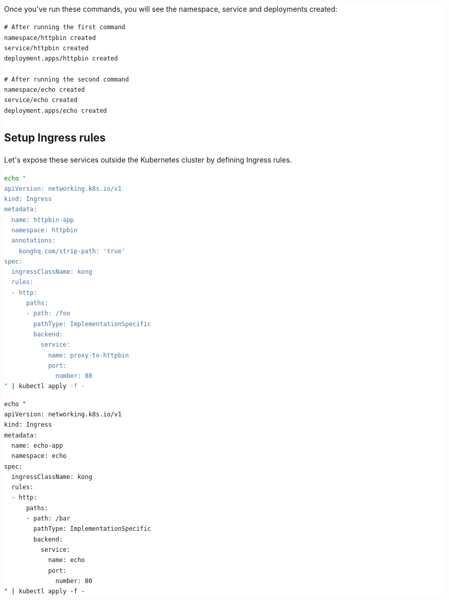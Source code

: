 Once you've run these commands, you will see the namespace, service and deployments created:

```
# After running the first command
namespace/httpbin created
service/httpbin created
deployment.apps/httpbin created

# After running the second command
namespace/echo created
service/echo created
deployment.apps/echo created
```

## Setup Ingress rules

Let's expose these services outside the Kubernetes cluster
by defining Ingress rules.

```bash
echo "
apiVersion: networking.k8s.io/v1
kind: Ingress
metadata:
  name: httpbin-app
  namespace: httpbin
  annotations:
    konghq.com/strip-path: 'true'
spec:
  ingressClassName: kong
  rules:
  - http:
      paths:
      - path: /foo
        pathType: ImplementationSpecific
        backend:
          service:
            name: proxy-to-httpbin
            port:
              number: 80
" | kubectl apply -f -
```

```
echo "
apiVersion: networking.k8s.io/v1
kind: Ingress
metadata:
  name: echo-app
  namespace: echo
spec:
  ingressClassName: kong
  rules:
  - http:
      paths:
      - path: /bar
        pathType: ImplementationSpecific
        backend:
          service:
            name: echo
            port:
              number: 80
" | kubectl apply -f -
```
